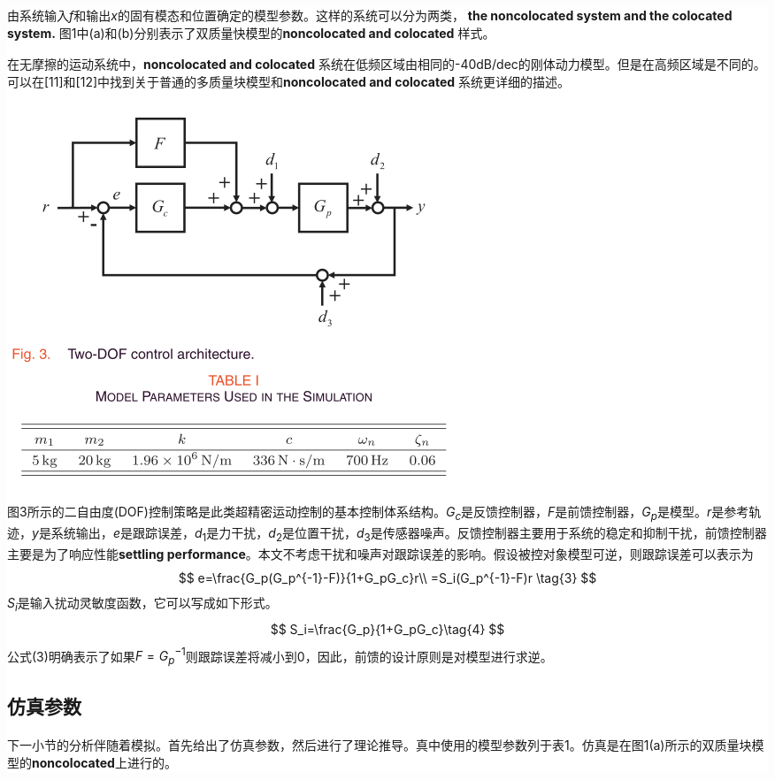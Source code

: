 由系统输入$f$和输出$x$的固有模态和位置确定的模型参数。这样的系统可以分为两类， **the noncolocated system and the colocated system.** 图1中(a)和(b)分别表示了双质量快模型的**noncolocated and colocated** 样式。

在无摩擦的运动系统中，**noncolocated and colocated** 系统在低频区域由相同的-40dB/dec的刚体动力模型。但是在高频区域是不同的。可以在[11]和[12]中找到关于普通的多质量块模型和**noncolocated and colocated** 系统更详细的描述。

![](../../picture\微信截图_20201101153922.png)

​		图3所示的二自由度(DOF)控制策略是此类超精密运动控制的基本控制体系结构。$G_c$是反馈控制器，$F$是前馈控制器，$G_p$是模型。$r$是参考轨迹，$y$是系统输出，$e$是跟踪误差，$d_1$是力干扰，$d_2$是位置干扰，$d_3$是传感器噪声。反馈控制器主要用于系统的稳定和抑制干扰，前馈控制器主要是为了响应性能**settling performance**。本文不考虑干扰和噪声对跟踪误差的影响。假设被控对象模型可逆，则跟踪误差可以表示为
$$
e=\frac{G_p(G_p^{-1}-F)}{1+G_pG_c}r\\
=S_i(G_p^{-1}-F)r    
\tag{3}
$$
$S_i$是输入扰动灵敏度函数，它可以写成如下形式。
$$
S_i=\frac{G_p}{1+G_pG_c}\tag{4}
$$
公式(3)明确表示了如果$F=G_p^{-1}$则跟踪误差将减小到0，因此，前馈的设计原则是对模型进行求逆。

## 仿真参数

​		下一小节的分析伴随着模拟。首先给出了仿真参数，然后进行了理论推导。真中使用的模型参数列于表1。仿真是在图1(a)所示的双质量块模型的**noncolocated**上进行的。
